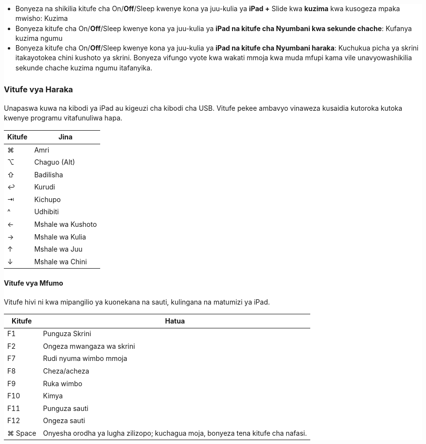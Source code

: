 * Bonyeza na shikilia kitufe cha On/**Off**/Sleep kwenye kona ya juu-kulia ya **iPad +** Slide kwa **kuzima** kwa kusogeza mpaka mwisho: Kuzima
* Bonyeza kitufe cha On/**Off**/Sleep kwenye kona ya juu-kulia ya **iPad na kitufe cha Nyumbani kwa sekunde chache**: Kufanya kuzima ngumu
* Bonyeza kitufe cha On/**Off**/Sleep kwenye kona ya juu-kulia ya **iPad na kitufe cha Nyumbani haraka**: Kuchukua picha ya skrini itakayotokea chini kushoto ya skrini. Bonyeza vifungo vyote kwa wakati mmoja kwa muda mfupi kama vile unavyowashikilia sekunde chache kuzima ngumu itafanyika.

### Vitufe vya Haraka

Unapaswa kuwa na kibodi ya iPad au kigeuzi cha kibodi cha USB. Vitufe pekee ambavyo vinaweza kusaidia kutoroka kutoka kwenye programu vitafunuliwa hapa.

| Kitufe | Jina         |
| --- | ------------ |
| ⌘   | Amri      |
| ⌥   | Chaguo (Alt) |
| ⇧   | Badilisha        |
| ↩   | Kurudi       |
| ⇥   | Kichupo          |
| ^   | Udhibiti      |
| ←   | Mshale wa Kushoto   |
| →   | Mshale wa Kulia  |
| ↑   | Mshale wa Juu     |
| ↓   | Mshale wa Chini   |

#### Vitufe vya Mfumo

Vitufe hivi ni kwa mipangilio ya kuonekana na sauti, kulingana na matumizi ya iPad.

| Kitufe | Hatua                                                                         |
| -------- | ------------------------------------------------------------------------------ |
| F1       | Punguza Skrini                                                                    |
| F2       | Ongeza mwangaza wa skrini                                                                |
| F7       | Rudi nyuma wimbo mmoja                                                                  |
| F8       | Cheza/acheza                                                                     |
| F9       | Ruka wimbo                                                                      |
| F10      | Kimya                                                                           |
| F11      | Punguza sauti                                                                |
| F12      | Ongeza sauti                                                                |
| ⌘ Space  | Onyesha orodha ya lugha zilizopo; kuchagua moja, bonyeza tena kitufe cha nafasi. |
